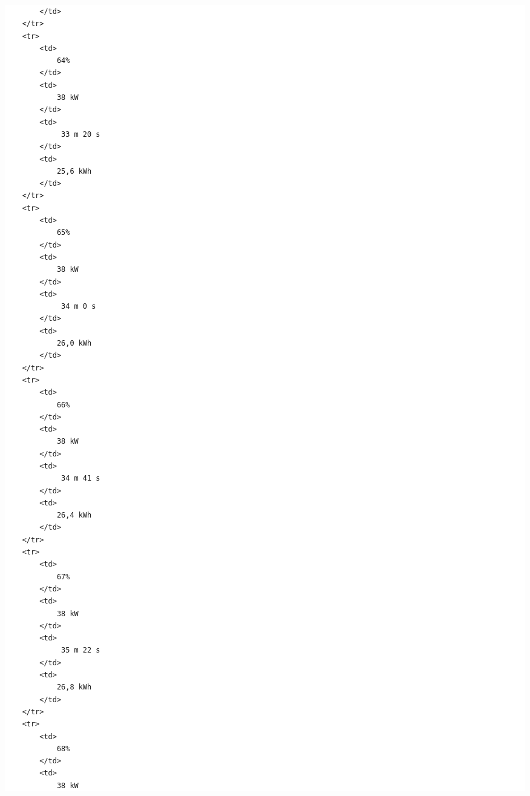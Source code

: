 			</td>
		</tr>
		<tr>
			<td>
				64%
			</td>
			<td>
				38 kW
			</td>
			<td>
				 33 m 20 s
			</td>
			<td>
				25,6 kWh
			</td>
		</tr>
		<tr>
			<td>
				65%
			</td>
			<td>
				38 kW
			</td>
			<td>
				 34 m 0 s
			</td>
			<td>
				26,0 kWh
			</td>
		</tr>
		<tr>
			<td>
				66%
			</td>
			<td>
				38 kW
			</td>
			<td>
				 34 m 41 s
			</td>
			<td>
				26,4 kWh
			</td>
		</tr>
		<tr>
			<td>
				67%
			</td>
			<td>
				38 kW
			</td>
			<td>
				 35 m 22 s
			</td>
			<td>
				26,8 kWh
			</td>
		</tr>
		<tr>
			<td>
				68%
			</td>
			<td>
				38 kW